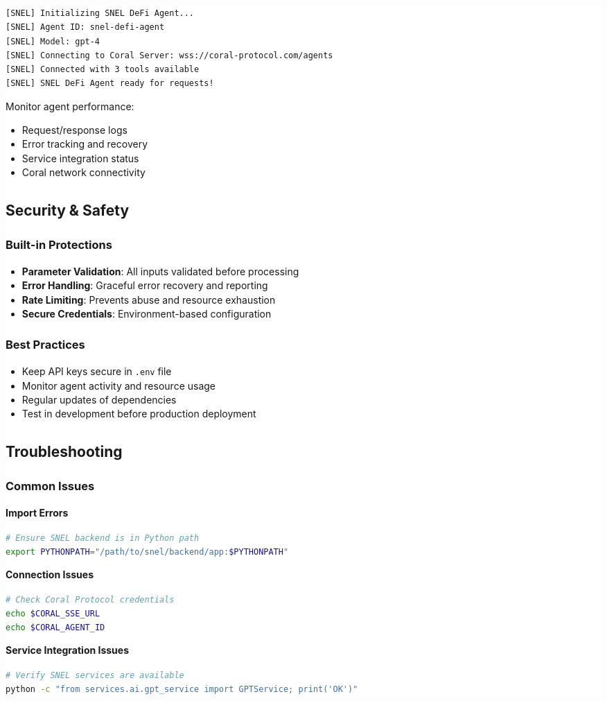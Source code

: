 ```
[SNEL] Initializing SNEL DeFi Agent...
[SNEL] Agent ID: snel-defi-agent
[SNEL] Model: gpt-4
[SNEL] Connecting to Coral Server: wss://coral-protocol.com/agents
[SNEL] Connected with 3 tools available
[SNEL] SNEL DeFi Agent ready for requests!
```

Monitor agent performance:
- Request/response logs
- Error tracking and recovery
- Service integration status
- Coral network connectivity

## Security & Safety

### Built-in Protections

- **Parameter Validation**: All inputs validated before processing
- **Error Handling**: Graceful error recovery and reporting
- **Rate Limiting**: Prevents abuse and resource exhaustion
- **Secure Credentials**: Environment-based configuration

### Best Practices

- Keep API keys secure in `.env` file
- Monitor agent activity and resource usage
- Regular updates of dependencies
- Test in development before production deployment

## Troubleshooting

### Common Issues

**Import Errors**
```bash
# Ensure SNEL backend is in Python path
export PYTHONPATH="/path/to/snel/backend/app:$PYTHONPATH"
```

**Connection Issues**
```bash
# Check Coral Protocol credentials
echo $CORAL_SSE_URL
echo $CORAL_AGENT_ID
```

**Service Integration Issues**
```bash
# Verify SNEL services are available
python -c "from services.ai.gpt_service import GPTService; print('OK')"
```
